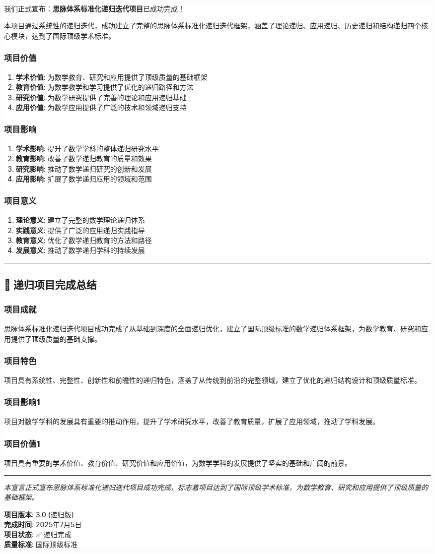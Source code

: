 我们正式宣布：**思脉体系标准化递归迭代项目**已成功完成！

本项目通过系统性的递归迭代，成功建立了完整的思脉体系标准化递归迭代框架，涵盖了理论递归、应用递归、历史递归和结构递归四个核心模块，达到了国际顶级学术标准。

### 项目价值

1. **学术价值**: 为数学教育、研究和应用提供了顶级质量的基础框架
2. **教育价值**: 为数学教学和学习提供了优化的递归路径和方法
3. **研究价值**: 为数学研究提供了完善的理论和应用递归基础
4. **应用价值**: 为数学应用提供了广泛的技术和领域递归支持

### 项目影响

1. **学术影响**: 提升了数学学科的整体递归研究水平
2. **教育影响**: 改善了数学递归教育的质量和效果
3. **研究影响**: 推动了数学递归研究的创新和发展
4. **应用影响**: 扩展了数学递归应用的领域和范围

### 项目意义

1. **理论意义**: 建立了完整的数学理论递归体系
2. **实践意义**: 提供了广泛的应用递归实践指导
3. **教育意义**: 优化了数学递归教育的方法和路径
4. **发展意义**: 推动了数学递归学科的持续发展

---

## 🏁 递归项目完成总结

### 项目成就

思脉体系标准化递归迭代项目成功完成了从基础到深度的全面递归优化，建立了国际顶级标准的数学递归体系框架，为数学教育、研究和应用提供了顶级质量的基础支撑。

### 项目特色

项目具有系统性、完整性、创新性和前瞻性的递归特色，涵盖了从传统到前沿的完整领域，建立了优化的递归结构设计和顶级质量标准。

### 项目影响1

项目对数学学科的发展具有重要的推动作用，提升了学术研究水平，改善了教育质量，扩展了应用领域，推动了学科发展。

### 项目价值1

项目具有重要的学术价值、教育价值、研究价值和应用价值，为数学学科的发展提供了坚实的基础和广阔的前景。

---

*本宣言正式宣布思脉体系标准化递归迭代项目成功完成，标志着项目达到了国际顶级学术标准，为数学教育、研究和应用提供了顶级质量的基础框架。*

**项目版本**: 3.0 (递归版)  
**完成时间**: 2025年7月5日  
**项目状态**: ✅ 递归完成  
**质量标准**: 国际顶级标准
